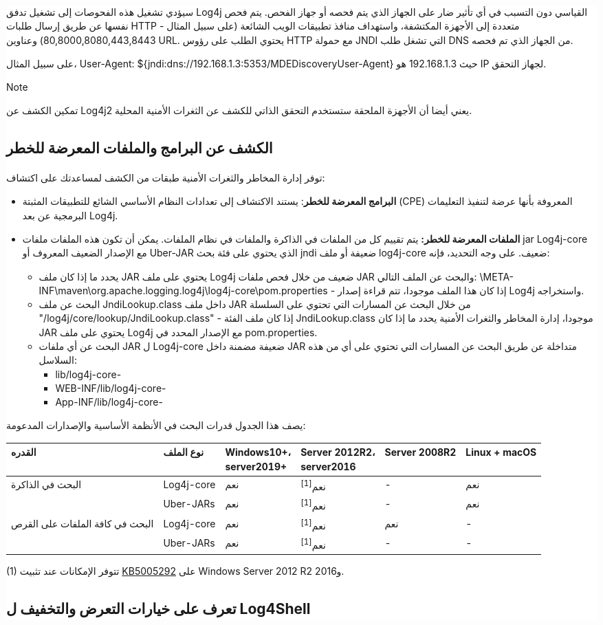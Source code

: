 سيؤدي تشغيل هذه الفحوصات إلى تشغيل تدفق Log4j القياسي دون التسبب في أي تأثير ضار على الجهاز الذي يتم فحصه أو جهاز الفحص. يتم فحص نفسها عن طريق إرسال طلبات HTTP متعددة إلى الأجهزة المكتشفة، واستهداف منافذ تطبيقات الويب الشائعة (على سبيل المثال - 80,8000,8080,443,8443) وعناوين URL. يحتوي الطلب على رؤوس HTTP مع حمولة JNDI التي تشغل طلب DNS من الجهاز الذي تم فحصه.

على سبيل المثال، User-Agent: ${jndi:dns://192.168.1.3:5353/MDEDiscoveryUser-Agent} حيث 192.168.1.3 هو IP لجهاز التحقق.

> [!NOTE]
> تمكين الكشف عن Log4j2 يعني أيضا أن الأجهزة الملحقة ستستخدم التحقق الذاتي للكشف عن الثغرات الأمنية المحلية.

## <a name="vulnerable-software-and-files-detection"></a>الكشف عن البرامج والملفات المعرضة للخطر

توفر إدارة المخاطر والثغرات الأمنية طبقات من الكشف لمساعدتك على اكتشاف:

- **البرامج المعرضة للخطر**: يستند الاكتشاف إلى تعدادات النظام الأساسي الشائع للتطبيقات المثبتة (CPE) المعروفة بأنها عرضة لتنفيذ التعليمات البرمجية عن بعد Log4j.
- **الملفات المعرضة للخطر:** يتم تقييم كل من الملفات في الذاكرة والملفات في نظام الملفات. يمكن أن تكون هذه الملفات ملفات jar Log4j-core مع الإصدار الضعيف المعروف أو Uber-JAR الذي يحتوي على فئة بحث jndi ضعيفة أو ملف log4j-core ضعيف. على وجه التحديد، فإنه:

  - يحدد ما إذا كان ملف JAR يحتوي على ملف Log4j ضعيف من خلال فحص ملفات JAR والبحث عن الملف التالي:   \\META-INF\\maven\\org.apache.logging.log4j\\log4j-core\\pom.properties - إذا كان هذا الملف موجودا، تتم قراءة إصدار Log4j واستخراجه.
  - البحث عن ملف JndiLookup.class داخل ملف JAR من خلال البحث عن المسارات التي تحتوي على السلسلة "/log4j/core/lookup/JndiLookup.class" - إذا كان ملف الفئة JndiLookup.class موجودا، إدارة المخاطر والثغرات الأمنية يحدد ما إذا كان JAR يحتوي على ملف Log4j مع الإصدار المحدد في pom.properties.
  - البحث عن أي ملفات JAR ل Log4j-core ضعيفة مضمنة داخل JAR متداخلة عن طريق البحث عن المسارات التي تحتوي على أي من هذه السلاسل:
    - lib/log4j-core-
    - WEB-INF/lib/log4j-core-
    - App-INF/lib/log4j-core-

يصف هذا الجدول قدرات البحث في الأنظمة الأساسية والإصدارات المدعومة:

|القدره|نوع الملف|Windows10+،<br>server2019+|Server 2012R2،<br>server2016|Server 2008R2|Linux + macOS|
|:---|:---|:---|:---|:---|:---|
|البحث في الذاكرة  | Log4j-core | نعم |نعم<sup>[1]| - | نعم |
| |Uber-JARs | نعم |نعم<sup>[1]| - | نعم |
| البحث في كافة الملفات على القرص  |Log4j-core | نعم |نعم<sup>[1]| نعم | - |
| | Uber-JARs|نعم |نعم<sup>[1]| - | -|

(1) تتوفر الإمكانات عند تثبيت [KB5005292](https://support.microsoft.com/topic/microsoft-defender-for-endpoint-update-for-edr-sensor-f8f69773-f17f-420f-91f4-a8e5167284ac) على Windows Server 2012 R2 و2016.

## <a name="learn-about-your-log4shell-exposure-and-mitigation-options"></a>تعرف على خيارات التعرض والتخفيف ل Log4Shell
